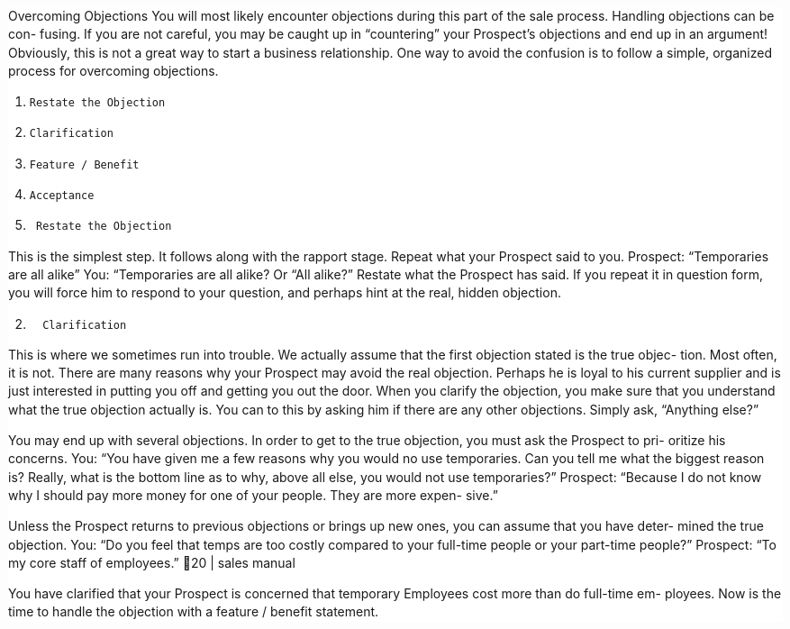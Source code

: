 Overcoming Objections
You will most likely encounter objections during this part of the sale process. Handling objections can be con-
fusing. If you are not careful, you may be caught up in “countering” your Prospect’s objections and end up in
an argument! Obviously, this is not a great way to start a business relationship. One way to avoid the confusion
is to follow a simple, organized process for overcoming objections.

1.     Restate the Objection
2.     Clarification
3.     Feature / Benefit
4.     Acceptance

1.      Restate the Objection
This is the simplest step. It follows along with the rapport stage. Repeat what your Prospect said to you.
Prospect:      “Temporaries are all alike”
You:           “Temporaries are all alike?  Or “All alike?”
Restate what the Prospect has said. If you repeat it in question form, you will force him to respond to your
question, and perhaps hint at the real, hidden objection.

2.       Clarification
This is where we sometimes run into trouble. We actually assume that the first objection stated is the true objec-
tion. Most often, it is not. There are many reasons why your Prospect may avoid the real objection. Perhaps he
is loyal to his current supplier and is just interested in putting you off and getting you out the door. When you
clarify the objection, you make sure that you understand what the true objection actually is. You can to this by
asking him if there are any other objections. Simply ask, “Anything else?”

You may end up with several objections. In order to get to the true objection, you must ask the Prospect to pri-
oritize his concerns.
You: “You have given me a few reasons why you would no use temporaries.  Can you tell me what the biggest
reason is?  Really, what is the bottom line as to why, above all else, you would not use temporaries?”
Prospect:  “Because I do not know why I should pay more money for one of your people.  They are more expen-
sive.”

Unless the Prospect returns to previous objections or brings up new ones, you can assume that you have deter-
mined the true objection.
You: “Do you feel that temps are too costly compared to your full-time people or your part-time people?”
Prospect:      “To my core staff of employees.”
20 |   sales manual

You have clarified that your Prospect is concerned that temporary Employees cost more than do full-time em-
ployees. Now is the time to handle the objection with a feature / benefit statement.
